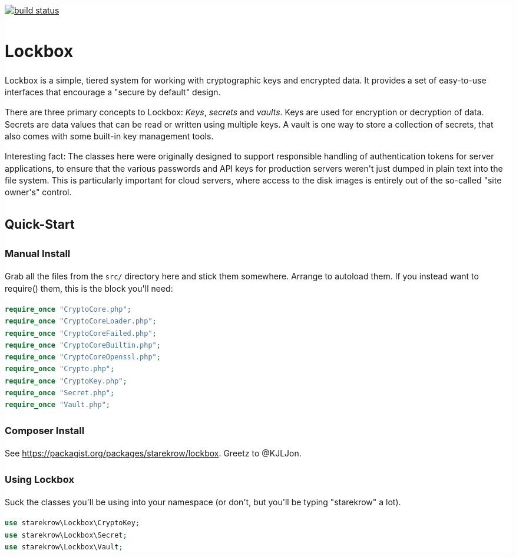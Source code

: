 [![build status](https://travis-ci.org/starekrow/lockbox.svg?branch=master)](https://travis-ci.org/starekrow/lockbox)

# Lockbox

Lockbox is a simple, tiered system for working with cryptographic keys and 
encrypted data. It provides a set of easy-to-use interfaces that encourage
a "secure by default" design.

There are three primary concepts to Lockbox: *Keys*, *secrets* and *vaults*.
Keys are used for encryption or decryption of data. Secrets are data values 
that can be read or written using multiple keys. A vault is one way to store
a collection of secrets, that also comes with some built-in key management 
tools.

Interesting fact: The classes here were originally designed to support 
responsible handling of authentication tokens for server applications, to
ensure that the various passwords and API keys for production servers weren't 
just dumped in plain text into the file system. This is particularly important
for cloud servers, where access to the disk images is entirely out of the 
so-called "site owner's" control.

## Quick-Start

### Manual Install

Grab all the files from the `src/` directory here and stick them somewhere.
Arrange to autoload them. If you instead want to require() them, this is the 
block you'll need:

```php
require_once "CryptoCore.php";
require_once "CryptoCoreLoader.php";
require_once "CryptoCoreFailed.php";
require_once "CryptoCoreBuiltin.php";
require_once "CryptoCoreOpenssl.php";
require_once "Crypto.php";
require_once "CryptoKey.php";
require_once "Secret.php";
require_once "Vault.php";
```

### Composer Install

See https://packagist.org/packages/starekrow/lockbox. Greetz to @KJLJon.

### Using Lockbox

Suck the classes you'll be using into your namespace (or don't, but you'll be 
typing "starekrow" a lot).

```php
use starekrow\Lockbox\CryptoKey;
use starekrow\Lockbox\Secret;
use starekrow\Lockbox\Vault;
```
